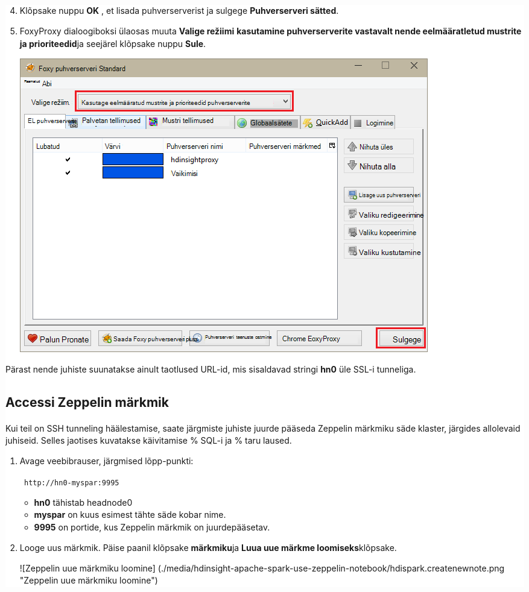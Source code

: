 4. Klõpsake nuppu **OK** , et lisada puhverserverist ja sulgege **Puhverserveri sätted**.

5. FoxyProxy dialoogiboksi ülaosas muuta **Valige režiimi** **kasutamine puhverserverite vastavalt nende eelmääratletud mustrite ja prioriteedid**ja seejärel klõpsake nuppu **Sule**.

    ![Valige foxyproxy režiim](./media/hdinsight-apache-spark-use-zeppelin-notebook/selectmode.png)

Pärast nende juhiste suunatakse ainult taotlused URL-id, mis sisaldavad stringi __hn0__ üle SSL-i tunneliga. 

## <a name="access-the-zeppelin-notebook"></a>Accessi Zeppelin märkmik

Kui teil on SSH tunneling häälestamise, saate järgmiste juhiste juurde pääseda Zeppelin märkmiku säde klaster, järgides allolevaid juhiseid. Selles jaotises kuvatakse käivitamise % SQL-i ja % taru laused.

1. Avage veebibrauser, järgmised lõpp-punkti:

        http://hn0-myspar:9995

    * **hn0** tähistab headnode0
    * **myspar** on kuus esimest tähte säde kobar nime.
    * **9995** on portide, kus Zeppelin märkmik on juurdepääsetav.

2. Looge uus märkmik. Päise paanil klõpsake **märkmiku**ja **Luua uue märkme loomiseks**klõpsake.

    ![Zeppelin uue märkmiku loomine] (./media/hdinsight-apache-spark-use-zeppelin-notebook/hdispark.createnewnote.png "Zeppelin uue märkmiku loomine")


[hdinsight-versions]: hdinsight-component-versioning.md
[hdinsight-upload-data]: hdinsight-upload-data.md
[hdinsight-storage]: hdinsight-hadoop-use-blob-storage.md
[azure-purchase-options]: http://azure.microsoft.com/pricing/purchase-options/
[azure-member-offers]: http://azure.microsoft.com/pricing/member-offers/
[azure-free-trial]: http://azure.microsoft.com/pricing/free-trial/
[azure-management-portal]: https://manage.windowsazure.com/
[azure-create-storageaccount]: storage-create-storage-account.md 